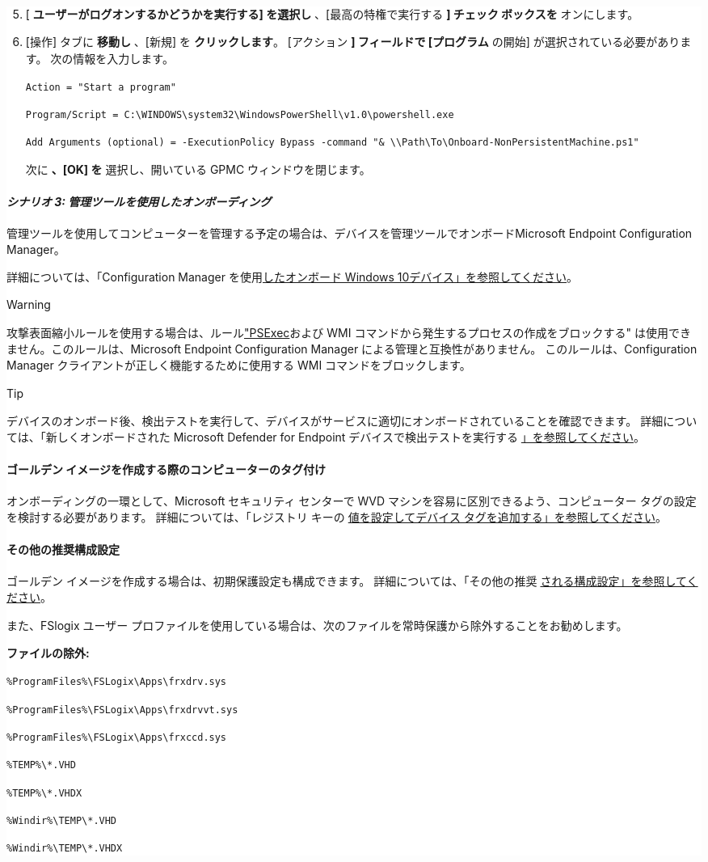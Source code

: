 5. [ **ユーザーがログオンするかどうかを実行する] を選択し** 、[最高の特権で実行する **] チェック ボックスを** オンにします。 

6. [操作] タブに **移動し** 、[新規] を **クリックします**。 [アクション **] フィールドで [プログラム** の開始] が選択されている必要があります。 次の情報を入力します。 

   `Action = "Start a program"`

   `Program/Script = C:\WINDOWS\system32\WindowsPowerShell\v1.0\powershell.exe`

   `Add Arguments (optional) = -ExecutionPolicy Bypass -command "& \\Path\To\Onboard-NonPersistentMachine.ps1"`

   次に **、[OK] を** 選択し、開いている GPMC ウィンドウを閉じます。

#### <a name="scenario-3-onboarding-using-management-tools"></a>*シナリオ 3: 管理ツールを使用したオンボーディング*

管理ツールを使用してコンピューターを管理する予定の場合は、デバイスを管理ツールでオンボードMicrosoft Endpoint Configuration Manager。

詳細については、「Configuration Manager を使用[したオンボード Windows 10デバイス」を参照してください](configure-endpoints-sccm.md)。

> [!WARNING]
> 攻撃表面縮小ルールを[](attack-surface-reduction-rules.md)使用する場合は、ルール["PSExec](attack-surface-reduction-rules.md#block-process-creations-originating-from-psexec-and-wmi-commands)および WMI コマンドから発生するプロセスの作成をブロックする" は使用できません。このルールは、Microsoft Endpoint Configuration Manager による管理と互換性がありません。 このルールは、Configuration Manager クライアントが正しく機能するために使用する WMI コマンドをブロックします。

> [!TIP]
> デバイスのオンボード後、検出テストを実行して、デバイスがサービスに適切にオンボードされていることを確認できます。 詳細については、「新しくオンボードされた Microsoft Defender for Endpoint デバイスで検出テストを実行する [」を参照してください](run-detection-test.md)。 

#### <a name="tagging-your-machines-when-building-your-golden-image"></a>ゴールデン イメージを作成する際のコンピューターのタグ付け 

オンボーディングの一環として、Microsoft セキュリティ センターで WVD マシンを容易に区別できるよう、コンピューター タグの設定を検討する必要があります。 詳細については、「レジストリ キーの [値を設定してデバイス タグを追加する」を参照してください](machine-tags.md#add-device-tags-by-setting-a-registry-key-value)。 

#### <a name="other-recommended-configuration-settings"></a>その他の推奨構成設定 

ゴールデン イメージを作成する場合は、初期保護設定も構成できます。 詳細については、「その他の推奨 [される構成設定」を参照してください](configure-endpoints-gp.md#other-recommended-configuration-settings)。 

また、FSlogix ユーザー プロファイルを使用している場合は、次のファイルを常時保護から除外することをお勧めします。 

**ファイルの除外:** 

`%ProgramFiles%\FSLogix\Apps\frxdrv.sys`

`%ProgramFiles%\FSLogix\Apps\frxdrvvt.sys`

`%ProgramFiles%\FSLogix\Apps\frxccd.sys`

`%TEMP%\*.VHD`

`%TEMP%\*.VHDX`

`%Windir%\TEMP\*.VHD`

`%Windir%\TEMP\*.VHDX`
